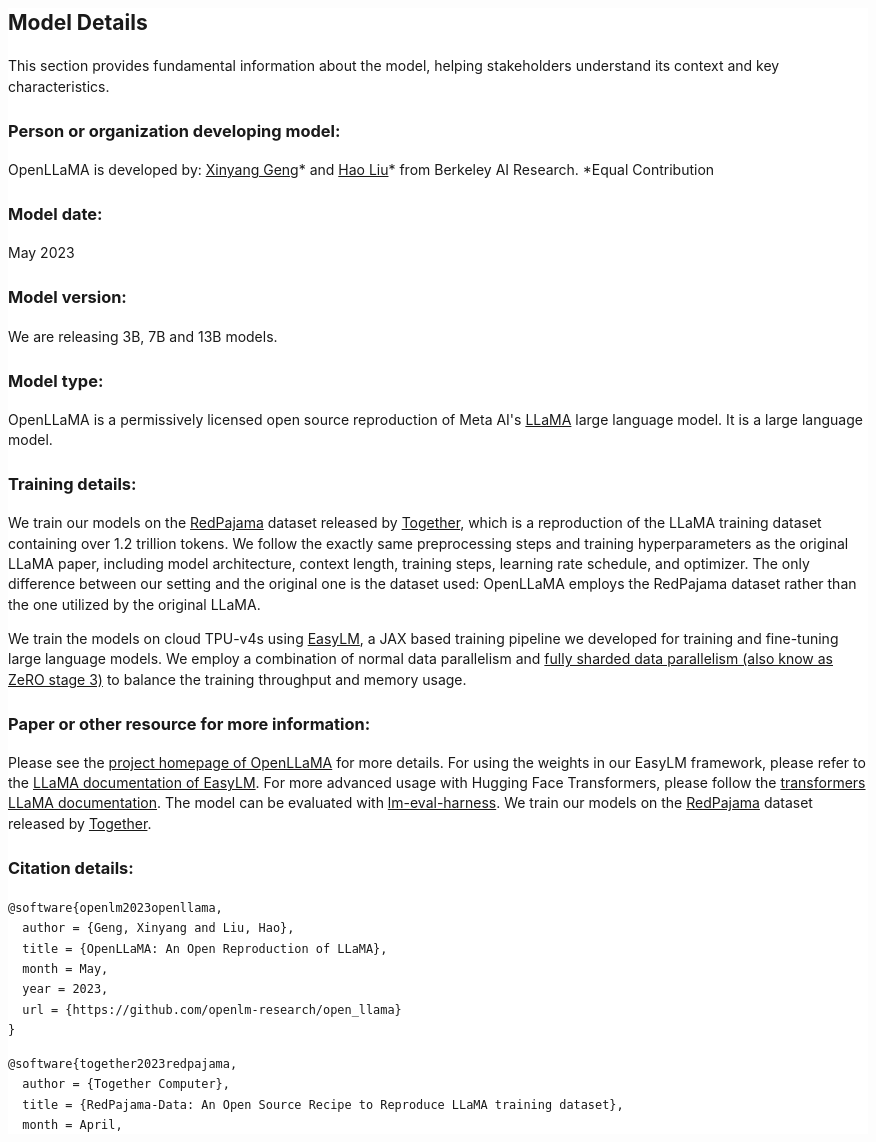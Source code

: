 ## Model Details
This section provides fundamental information about the model, helping stakeholders understand its context and key characteristics.

### Person or organization developing model:
OpenLLaMA is developed by: [Xinyang Geng](https://young-geng.xyz/)* and [Hao Liu](https://www.haoliu.site/)* from Berkeley AI Research.
*Equal Contribution

### Model date:
May 2023

### Model version:
We are releasing 3B, 7B and 13B models.

### Model type:
OpenLLaMA is a permissively licensed open source reproduction of Meta AI's [LLaMA](https://ai.facebook.com/blog/large-language-model-llama-meta-ai/) large language model. It is a large language model.

### Training details:
We train our models on the [RedPajama](https://www.together.xyz/blog/redpajama) dataset released by [Together](https://www.together.xyz/), which is a reproduction of the LLaMA training dataset containing over 1.2 trillion tokens. We follow the exactly same preprocessing steps and training hyperparameters as the original LLaMA paper, including model architecture, context length, training steps, learning rate schedule, and optimizer.  The only difference between our setting and the original one is the dataset used: OpenLLaMA employs the RedPajama dataset rather than the one utilized by the original LLaMA.

We train the models on cloud TPU-v4s using [EasyLM](https://github.com/young-geng/EasyLM), a JAX based training pipeline we developed for training and fine-tuning large language models. We employ a combination of normal data parallelism and [fully sharded data parallelism (also know as ZeRO stage 3)](https://engineering.fb.com/2021/07/15/open-source/fsdp/) to balance the training throughput and memory usage.

### Paper or other resource for more information:
Please see the [project homepage of OpenLLaMA](https://github.com/openlm-research/open_llama) for more details.
For using the weights in our EasyLM framework, please refer to the [LLaMA documentation of EasyLM](https://github.com/young-geng/EasyLM/blob/main/docs/llama.md).
For more advanced usage with Hugging Face Transformers, please follow the [transformers LLaMA documentation](https://huggingface.co/docs/transformers/main/model_doc/llama).
The model can be evaluated with [lm-eval-harness](https://github.com/EleutherAI/lm-evaluation-harness).
We train our models on the [RedPajama](https://www.together.xyz/blog/redpajama) dataset released by [Together](https://www.together.xyz/).

### Citation details:
```
@software{openlm2023openllama,
  author = {Geng, Xinyang and Liu, Hao},
  title = {OpenLLaMA: An Open Reproduction of LLaMA},
  month = May,
  year = 2023,
  url = {https://github.com/openlm-research/open_llama}
}
```
```
@software{together2023redpajama,
  author = {Together Computer},
  title = {RedPajama-Data: An Open Source Recipe to Reproduce LLaMA training dataset},
  month = April,
```